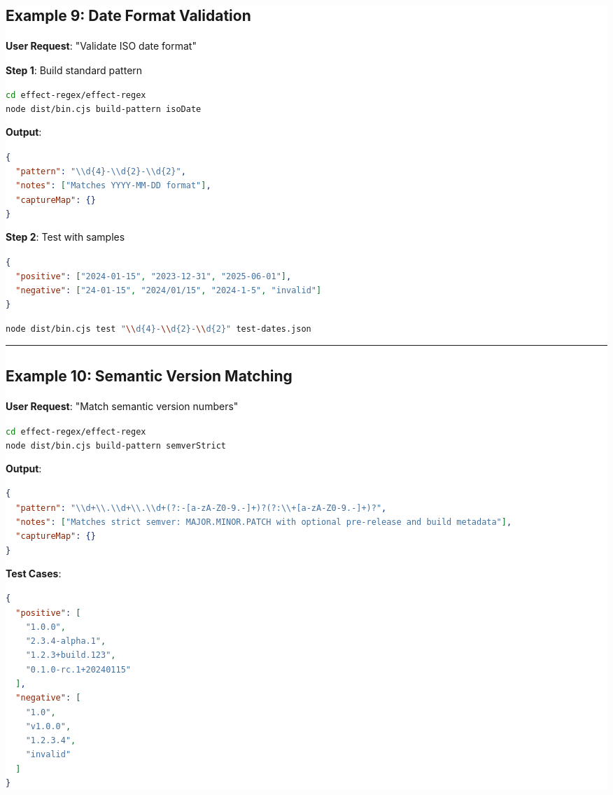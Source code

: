 
## Example 9: Date Format Validation

**User Request**: "Validate ISO date format"

**Step 1**: Build standard pattern
```bash
cd effect-regex/effect-regex
node dist/bin.cjs build-pattern isoDate
```

**Output**:
```json
{
  "pattern": "\\d{4}-\\d{2}-\\d{2}",
  "notes": ["Matches YYYY-MM-DD format"],
  "captureMap": {}
}
```

**Step 2**: Test with samples
```json
{
  "positive": ["2024-01-15", "2023-12-31", "2025-06-01"],
  "negative": ["24-01-15", "2024/01/15", "2024-1-5", "invalid"]
}
```

```bash
node dist/bin.cjs test "\\d{4}-\\d{2}-\\d{2}" test-dates.json
```

---

## Example 10: Semantic Version Matching

**User Request**: "Match semantic version numbers"

```bash
cd effect-regex/effect-regex
node dist/bin.cjs build-pattern semverStrict
```

**Output**:
```json
{
  "pattern": "\\d+\\.\\d+\\.\\d+(?:-[a-zA-Z0-9.-]+)?(?:\\+[a-zA-Z0-9.-]+)?",
  "notes": ["Matches strict semver: MAJOR.MINOR.PATCH with optional pre-release and build metadata"],
  "captureMap": {}
}
```

**Test Cases**:
```json
{
  "positive": [
    "1.0.0",
    "2.3.4-alpha.1",
    "1.2.3+build.123",
    "0.1.0-rc.1+20240115"
  ],
  "negative": [
    "1.0",
    "v1.0.0",
    "1.2.3.4",
    "invalid"
  ]
}
```